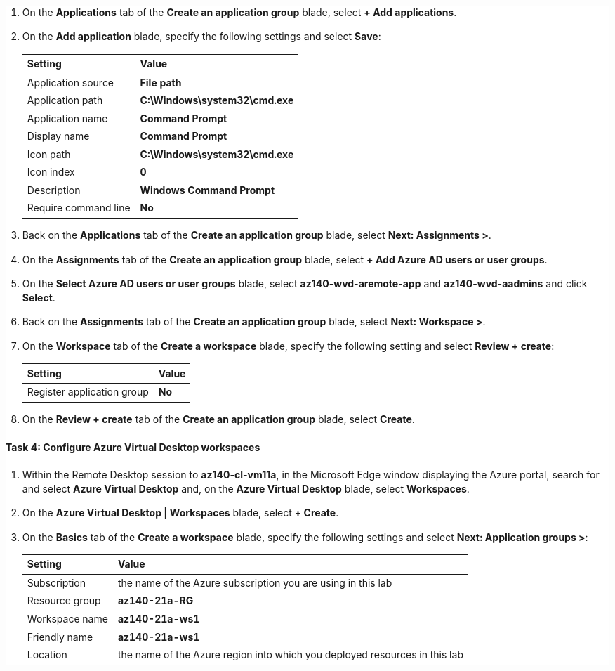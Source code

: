1. On the **Applications** tab of the **Create an application group** blade, select **+ Add applications**.
1. On the **Add application** blade, specify the following settings and select **Save**:

   |Setting|Value|
   |---|---|
   |Application source|**File path**|
   |Application path|**C:\Windows\system32\cmd.exe**|
   |Application name|**Command Prompt**|
   |Display name|**Command Prompt**|
   |Icon path|**C:\Windows\system32\cmd.exe**|
   |Icon index|**0**|
   |Description|**Windows Command Prompt**|
   |Require command line|**No**|

1. Back on the **Applications** tab of the **Create an application group** blade, select **Next: Assignments >**.
1. On the **Assignments** tab of the **Create an application group** blade, select **+ Add Azure AD users or user groups**.
1. On the **Select Azure AD users or user groups** blade, select **az140-wvd-aremote-app** and **az140-wvd-aadmins** and click **Select**.
1. Back on the **Assignments** tab of the **Create an application group** blade, select **Next: Workspace >**.
1. On the **Workspace** tab of the **Create a workspace** blade, specify the following setting and select **Review + create**:

   |Setting|Value|
   |---|---|
   |Register application group|**No**|

1. On the **Review + create** tab of the **Create an application group** blade, select **Create**.

#### Task 4: Configure Azure Virtual Desktop workspaces

1. Within the Remote Desktop session to **az140-cl-vm11a**, in the Microsoft Edge window displaying the Azure portal, search for and select **Azure Virtual Desktop** and, on the **Azure Virtual Desktop** blade, select **Workspaces**.
1. On the **Azure Virtual Desktop \| Workspaces** blade, select **+ Create**. 
1. On the **Basics** tab of the **Create a workspace** blade, specify the following settings and select **Next: Application groups >**:

   |Setting|Value|
   |---|---|
   |Subscription|the name of the Azure subscription you are using in this lab|
   |Resource group|**az140-21a-RG**|
   |Workspace name|**az140-21a-ws1**|
   |Friendly name|**az140-21a-ws1**|
   |Location|the name of the Azure region into which you deployed resources in this lab||
